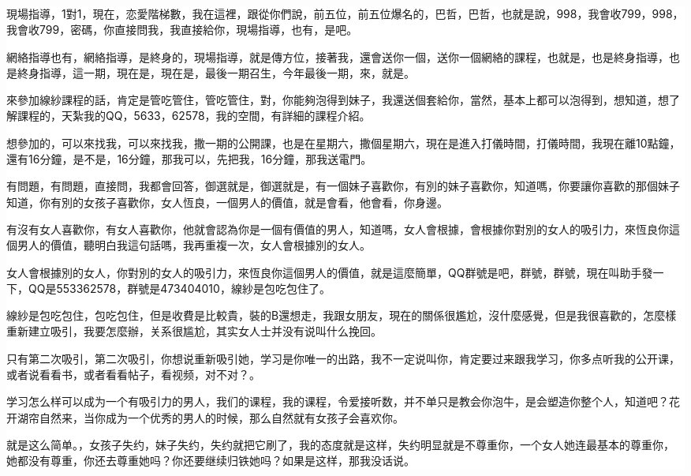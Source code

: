 現場指導，1對1，現在，恋愛階梯數，我在這裡，跟從你們說，前五位，前五位爆名的，巴哲，巴哲，也就是說，998，我會收799，998，我會收799，密碼，你直接問我，我直接給你，現場指導，也有，是吧。

網絡指導也有，網絡指導，是終身的，現場指導，就是傳方位，接著我，還會送你一個，送你一個網絡的課程，也就是，也是終身指導，也是終身指導，這一期，現在是，現在是，最後一期召生，今年最後一期，來，就是。

來參加線紗課程的話，肯定是管吃管住，管吃管住，對，你能夠泡得到妹子，我還送個套給你，當然，基本上都可以泡得到，想知道，想了解課程的，天紮我的QQ，5633，62578，我的空間，有詳細的課程介紹。

想參加的，可以來找我，可以來找我，撒一期的公開課，也是在星期六，撒個星期六，現在是進入打儀時間，打儀時間，我現在離10點鐘，還有16分鐘，是不是，16分鐘，那我可以，先把我，16分鐘，那我送電門。

有問題，有問題，直接問，我都會回答，御選就是，御選就是，有一個妹子喜歡你，有別的妹子喜歡你，知道嗎，你要讓你喜歡的那個妹子知道，你有別的女孩子喜歡你，女人恆良，一個男人的價值，就是會看，他會看，你身邊。

有沒有女人喜歡你，有女人喜歡你，他就會認為你是一個有價值的男人，知道嗎，女人會根據，會根據你對別的女人的吸引力，來恆良你這個男人的價值，聽明白我這句話嗎，我再重複一次，女人會根據別的女人。

女人會根據別的女人，你對別的女人的吸引力，來恆良你這個男人的價值，就是這麼簡單，QQ群號是吧，群號，群號，現在叫助手發一下，QQ是553362578，群號是473404010，線紗是包吃包住了。

線紗是包吃包住，包吃包住，但是收費是比較貴，裝的B還想走，我跟女朋友，現在的關係很尷尬，沒什麼感覺，但是我很喜歡的，怎麼樣重新建立吸引，我要怎麼辦，关系很尴尬，其实女人士并没有说叫什么挽回。

只有第二次吸引，第二次吸引，你想说重新吸引她，学习是你唯一的出路，我不一定说叫你，肯定要过来跟我学习，你多点听我的公开课，或者说看看书，或者看看帖子，看视频，对不对？。

学习怎么样可以成为一个有吸引力的男人，我们的课程，我的课程，令爱接听数，并不单只是教会你泡牛，是会塑造你整个人，知道吧？花开湖帘自然来，当你成为一个优秀的男人的时候，那么自然就有女孩子会喜欢你。

就是这么简单。，女孩子失约，妹子失约，失约就把它刷了，我的态度就是这样，失约明显就是不尊重你，一个女人她连最基本的尊重你，她都没有尊重，你还去尊重她吗？你还要继续归铁她吗？如果是这样，那我没话说。

